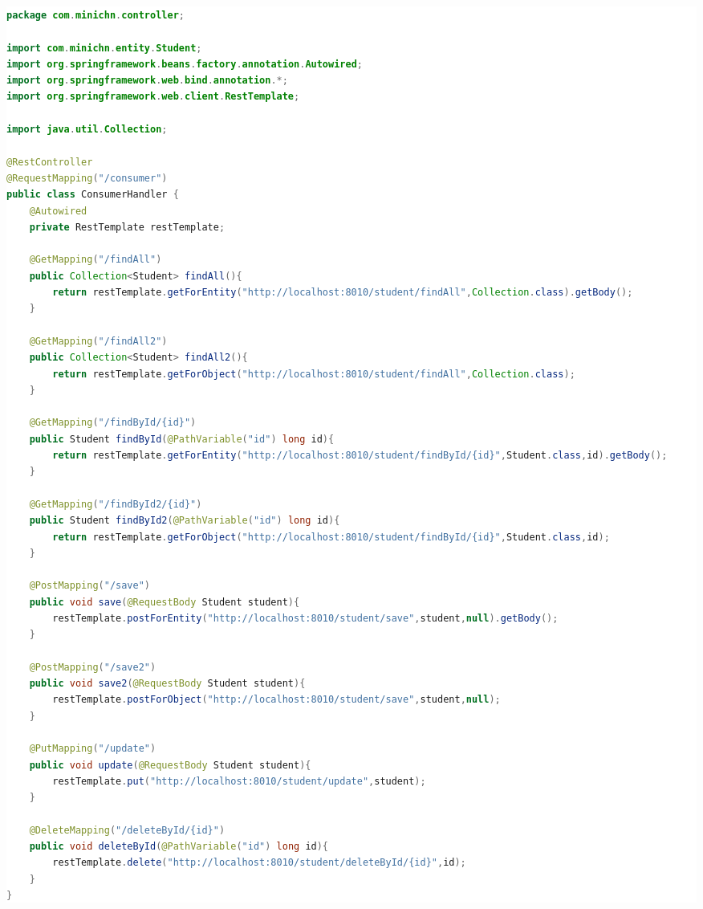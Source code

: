 ```java
package com.minichn.controller;

import com.minichn.entity.Student;
import org.springframework.beans.factory.annotation.Autowired;
import org.springframework.web.bind.annotation.*;
import org.springframework.web.client.RestTemplate;

import java.util.Collection;

@RestController
@RequestMapping("/consumer")
public class ConsumerHandler {
    @Autowired
    private RestTemplate restTemplate;

    @GetMapping("/findAll")
    public Collection<Student> findAll(){
        return restTemplate.getForEntity("http://localhost:8010/student/findAll",Collection.class).getBody();
    }

    @GetMapping("/findAll2")
    public Collection<Student> findAll2(){
        return restTemplate.getForObject("http://localhost:8010/student/findAll",Collection.class);
    }

    @GetMapping("/findById/{id}")
    public Student findById(@PathVariable("id") long id){
        return restTemplate.getForEntity("http://localhost:8010/student/findById/{id}",Student.class,id).getBody();
    }

    @GetMapping("/findById2/{id}")
    public Student findById2(@PathVariable("id") long id){
        return restTemplate.getForObject("http://localhost:8010/student/findById/{id}",Student.class,id);
    }

    @PostMapping("/save")
    public void save(@RequestBody Student student){
        restTemplate.postForEntity("http://localhost:8010/student/save",student,null).getBody();
    }

    @PostMapping("/save2")
    public void save2(@RequestBody Student student){
        restTemplate.postForObject("http://localhost:8010/student/save",student,null);
    }

    @PutMapping("/update")
    public void update(@RequestBody Student student){
        restTemplate.put("http://localhost:8010/student/update",student);
    }

    @DeleteMapping("/deleteById/{id}")
    public void deleteById(@PathVariable("id") long id){
        restTemplate.delete("http://localhost:8010/student/deleteById/{id}",id);
    }
}
```
